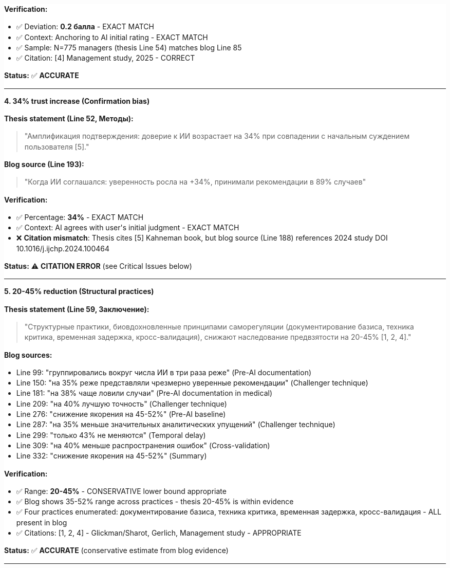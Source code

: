 **Verification:**
- ✅ Deviation: **0.2 балла** - EXACT MATCH
- ✅ Context: Anchoring to AI initial rating - EXACT MATCH
- ✅ Sample: N=775 managers (thesis Line 54) matches blog Line 85
- ✅ Citation: [4] Management study, 2025 - CORRECT

**Status:** ✅ **ACCURATE**

---

**4. 34% trust increase (Confirmation bias)**

**Thesis statement (Line 52, Методы):**
> "Амплификация подтверждения: доверие к ИИ возрастает на 34% при совпадении с начальным суждением пользователя [5]."

**Blog source (Line 193):**
> "Когда ИИ соглашался: уверенность росла на +34%, принимали рекомендации в 89% случаев"

**Verification:**
- ✅ Percentage: **34%** - EXACT MATCH
- ✅ Context: AI agrees with user's initial judgment - EXACT MATCH
- ❌ **Citation mismatch**: Thesis cites [5] Kahneman book, but blog source (Line 188) references 2024 study DOI 10.1016/j.ijchp.2024.100464

**Status:** ⚠️ **CITATION ERROR** (see Critical Issues below)

---

**5. 20-45% reduction (Structural practices)**

**Thesis statement (Line 59, Заключение):**
> "Структурные практики, биовдохновленные принципами саморегуляции (документирование базиса, техника критика, временная задержка, кросс-валидация), снижают наследование предвзятости на 20-45% [1, 2, 4]."

**Blog sources:**
- Line 99: "группировались вокруг числа ИИ в три раза реже" (Pre-AI documentation)
- Line 150: "на 35% реже представляли чрезмерно уверенные рекомендации" (Challenger technique)
- Line 181: "на 38% чаще ловили случаи" (Pre-AI documentation in medical)
- Line 209: "на 40% лучшую точность" (Challenger technique)
- Line 276: "снижение якорения на 45-52%" (Pre-AI baseline)
- Line 287: "на 35% меньше значительных аналитических упущений" (Challenger technique)
- Line 299: "только 43% не меняются" (Temporal delay)
- Line 309: "на 40% меньше распространения ошибок" (Cross-validation)
- Line 332: "снижение якорения на 45-52%" (Summary)

**Verification:**
- ✅ Range: **20-45%** - CONSERVATIVE lower bound appropriate
- ✅ Blog shows 35-52% range across practices - thesis 20-45% is within evidence
- ✅ Four practices enumerated: документирование базиса, техника критика, временная задержка, кросс-валидация - ALL present in blog
- ✅ Citations: [1, 2, 4] - Glickman/Sharot, Gerlich, Management study - APPROPRIATE

**Status:** ✅ **ACCURATE** (conservative estimate from blog evidence)

---
